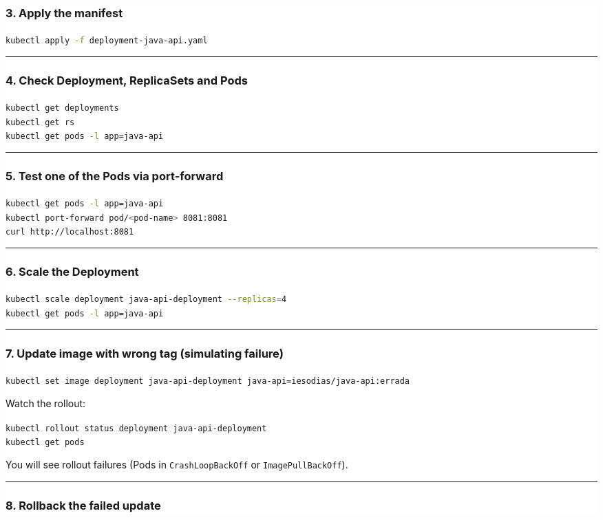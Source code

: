
### 3. Apply the manifest

```bash
kubectl apply -f deployment-java-api.yaml
```

---

### 4. Check Deployment, ReplicaSets and Pods

```bash
kubectl get deployments
kubectl get rs
kubectl get pods -l app=java-api
```

---

### 5. Test one of the Pods via port-forward

```bash
kubectl get pods -l app=java-api
kubectl port-forward pod/<pod-name> 8081:8081
curl http://localhost:8081
```

---

### 6. Scale the Deployment

```bash
kubectl scale deployment java-api-deployment --replicas=4
kubectl get pods -l app=java-api
```

---

### 7. Update image with wrong tag (simulating failure)

```bash
kubectl set image deployment java-api-deployment java-api=iesodias/java-api:errada
```

Watch the rollout:

```bash
kubectl rollout status deployment java-api-deployment
kubectl get pods
```

You will see rollout failures (Pods in `CrashLoopBackOff` or `ImagePullBackOff`).

---

### 8. Rollback the failed update

